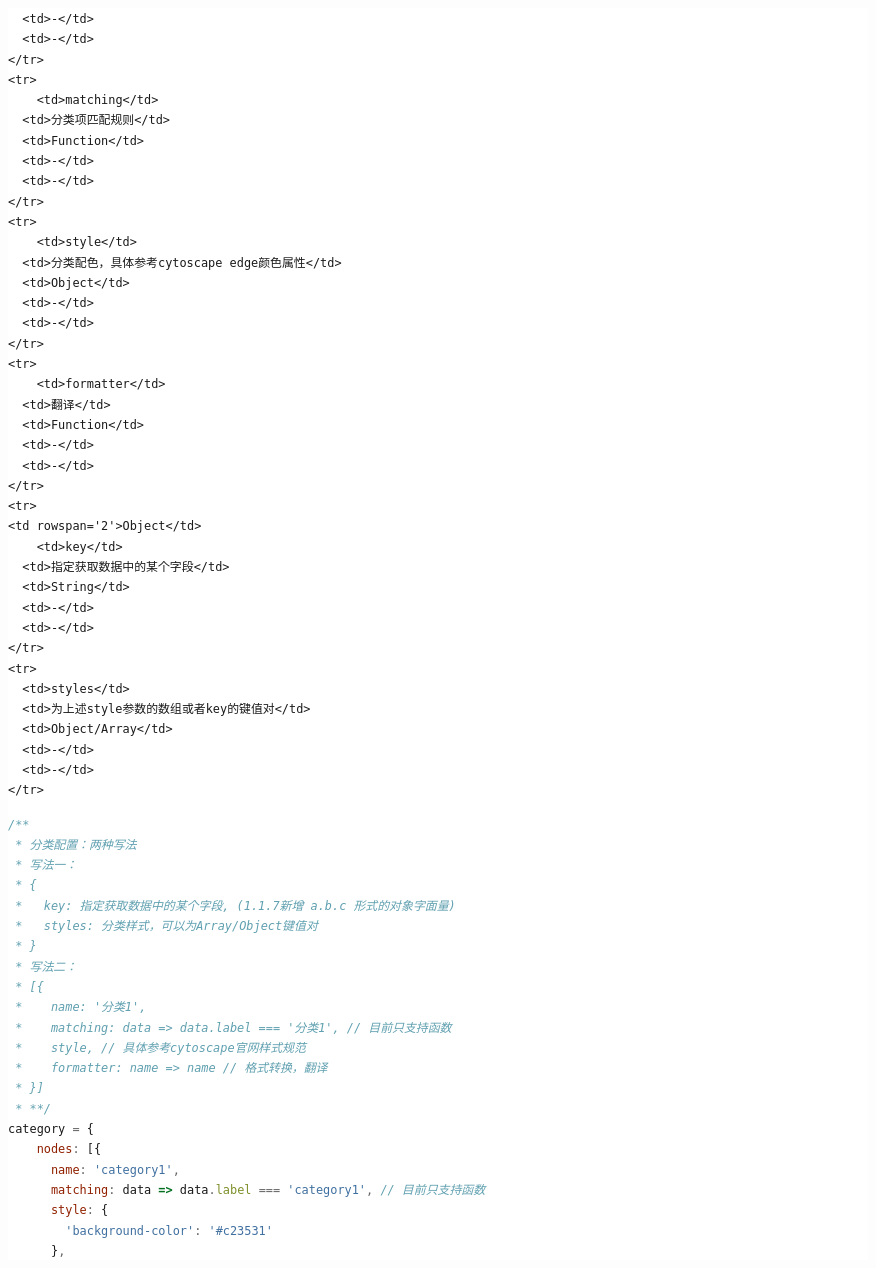       <td>-</td>
      <td>-</td>
    </tr>
    <tr>
        <td>matching</td>
      <td>分类项匹配规则</td>
      <td>Function</td>
      <td>-</td>
      <td>-</td>
    </tr>
    <tr>
        <td>style</td>
      <td>分类配色，具体参考cytoscape edge颜色属性</td>
      <td>Object</td>
      <td>-</td>
      <td>-</td>
    </tr>
    <tr>
        <td>formatter</td>
      <td>翻译</td>
      <td>Function</td>
      <td>-</td>
      <td>-</td>
    </tr>
    <tr>
    <td rowspan='2'>Object</td>
        <td>key</td>
      <td>指定获取数据中的某个字段</td>
      <td>String</td>
      <td>-</td>
      <td>-</td>
    </tr>
    <tr>
      <td>styles</td>
      <td>为上述style参数的数组或者key的键值对</td>
      <td>Object/Array</td>
      <td>-</td>
      <td>-</td>
    </tr>
  </table>

```javascript
/**
 * 分类配置：两种写法
 * 写法一：
 * {
 *   key: 指定获取数据中的某个字段, (1.1.7新增 a.b.c 形式的对象字面量)
 *   styles: 分类样式，可以为Array/Object键值对
 * }
 * 写法二：
 * [{
 *    name: '分类1',
 *    matching: data => data.label === '分类1', // 目前只支持函数
 *    style, // 具体参考cytoscape官网样式规范
 *    formatter: name => name // 格式转换，翻译
 * }]
 * **/
category = {
    nodes: [{
      name: 'category1',
      matching: data => data.label === 'category1', // 目前只支持函数
      style: {
        'background-color': '#c23531'
      },
```